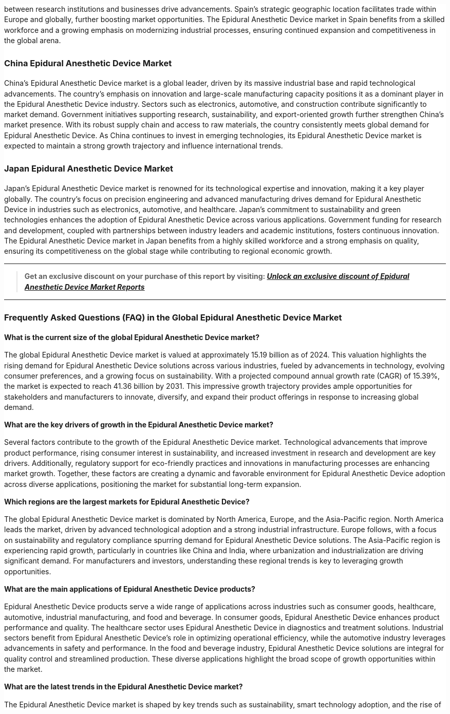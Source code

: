 between research institutions and businesses drive advancements. Spain&rsquo;s strategic geographic location facilitates trade within Europe and globally, further boosting market opportunities. The Epidural Anesthetic Device market in Spain benefits from a skilled workforce and a growing emphasis on modernizing industrial processes, ensuring continued expansion and competitiveness in the global arena.</p><h3>China Epidural Anesthetic Device Market</h3><p>China&rsquo;s Epidural Anesthetic Device market is a global leader, driven by its massive industrial base and rapid technological advancements. The country&rsquo;s emphasis on innovation and large-scale manufacturing capacity positions it as a dominant player in the Epidural Anesthetic Device industry. Sectors such as electronics, automotive, and construction contribute significantly to market demand. Government initiatives supporting research, sustainability, and export-oriented growth further strengthen China&rsquo;s market presence. With its robust supply chain and access to raw materials, the country consistently meets global demand for Epidural Anesthetic Device. As China continues to invest in emerging technologies, its Epidural Anesthetic Device market is expected to maintain a strong growth trajectory and influence international trends.</p><h3>Japan Epidural Anesthetic Device Market</h3><p>Japan&rsquo;s Epidural Anesthetic Device market is renowned for its technological expertise and innovation, making it a key player globally. The country&rsquo;s focus on precision engineering and advanced manufacturing drives demand for Epidural Anesthetic Device in industries such as electronics, automotive, and healthcare. Japan&rsquo;s commitment to sustainability and green technologies enhances the adoption of Epidural Anesthetic Device across various applications. Government funding for research and development, coupled with partnerships between industry leaders and academic institutions, fosters continuous innovation. The Epidural Anesthetic Device market in Japan benefits from a highly skilled workforce and a strong emphasis on quality, ensuring its competitiveness on the global stage while contributing to regional economic growth.</p><hr /><blockquote><p><strong>Get an exclusive discount on your purchase of this report by visiting: <em><a href="://marketresearchpulse.com/ask-for-discount/130244?utm_source=Github&amp;utm_medium=0116">Unlock an exclusive discount of Epidural Anesthetic Device Market Reports</a></em>&nbsp;</strong></p></blockquote><hr /><h3>Frequently Asked Questions (FAQ) in the Global Epidural Anesthetic Device Market</h3><p><strong>What is the current size of the global Epidural Anesthetic Device market?</strong></p><p>The global Epidural Anesthetic Device market is valued at approximately 15.19 billion as of 2024. This valuation highlights the rising demand for Epidural Anesthetic Device solutions across various industries, fueled by advancements in technology, evolving consumer preferences, and a growing focus on sustainability. With a projected compound annual growth rate (CAGR) of 15.39%, the market is expected to reach 41.36 billion by 2031. This impressive growth trajectory provides ample opportunities for stakeholders and manufacturers to innovate, diversify, and expand their product offerings in response to increasing global demand.</p><p><strong>What are the key drivers of growth in the Epidural Anesthetic Device market?</strong></p><p>Several factors contribute to the growth of the Epidural Anesthetic Device market. Technological advancements that improve product performance, rising consumer interest in sustainability, and increased investment in research and development are key drivers. Additionally, regulatory support for eco-friendly practices and innovations in manufacturing processes are enhancing market growth. Together, these factors are creating a dynamic and favorable environment for Epidural Anesthetic Device adoption across diverse applications, positioning the market for substantial long-term expansion.</p><p><strong>Which regions are the largest markets for Epidural Anesthetic Device?</strong></p><p>The global Epidural Anesthetic Device market is dominated by North America, Europe, and the Asia-Pacific region. North America leads the market, driven by advanced technological adoption and a strong industrial infrastructure. Europe follows, with a focus on sustainability and regulatory compliance spurring demand for Epidural Anesthetic Device solutions. The Asia-Pacific region is experiencing rapid growth, particularly in countries like China and India, where urbanization and industrialization are driving significant demand. For manufacturers and investors, understanding these regional trends is key to leveraging growth opportunities.</p><p><strong>What are the main applications of Epidural Anesthetic Device products?</strong></p><p>Epidural Anesthetic Device products serve a wide range of applications across industries such as consumer goods, healthcare, automotive, industrial manufacturing, and food and beverage. In consumer goods, Epidural Anesthetic Device enhances product performance and quality. The healthcare sector uses Epidural Anesthetic Device in diagnostics and treatment solutions. Industrial sectors benefit from Epidural Anesthetic Device&rsquo;s role in optimizing operational efficiency, while the automotive industry leverages advancements in safety and performance. In the food and beverage industry, Epidural Anesthetic Device solutions are integral for quality control and streamlined production. These diverse applications highlight the broad scope of growth opportunities within the market.</p><p><strong>What are the latest trends in the Epidural Anesthetic Device market?</strong></p><p>The Epidural Anesthetic Device market is shaped by key trends such as sustainability, smart technology adoption, and the rise of